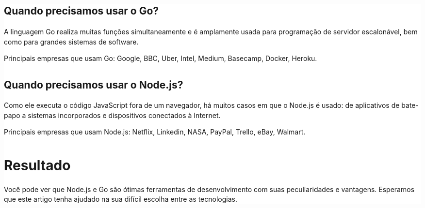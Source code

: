 ## Quando precisamos usar o Go?
A linguagem Go realiza muitas funções simultaneamente e é amplamente usada para programação de servidor escalonável, bem como para grandes sistemas de software.

Principais empresas que usam Go: Google, BBC, Uber, Intel, Medium, Basecamp, Docker, Heroku.

## Quando precisamos usar o Node.js?
Como ele executa o código JavaScript fora de um navegador, há muitos casos em que o Node.js é usado: de aplicativos de bate-papo a sistemas incorporados e dispositivos conectados à Internet.

Principais empresas que usam Node.js: Netflix, Linkedin, NASA, PayPal, Trello, eBay, Walmart.


# Resultado
Você pode ver que Node.js e Go são ótimas ferramentas de desenvolvimento com suas peculiaridades e vantagens. Esperamos que este artigo tenha ajudado na sua difícil escolha entre as tecnologias.
